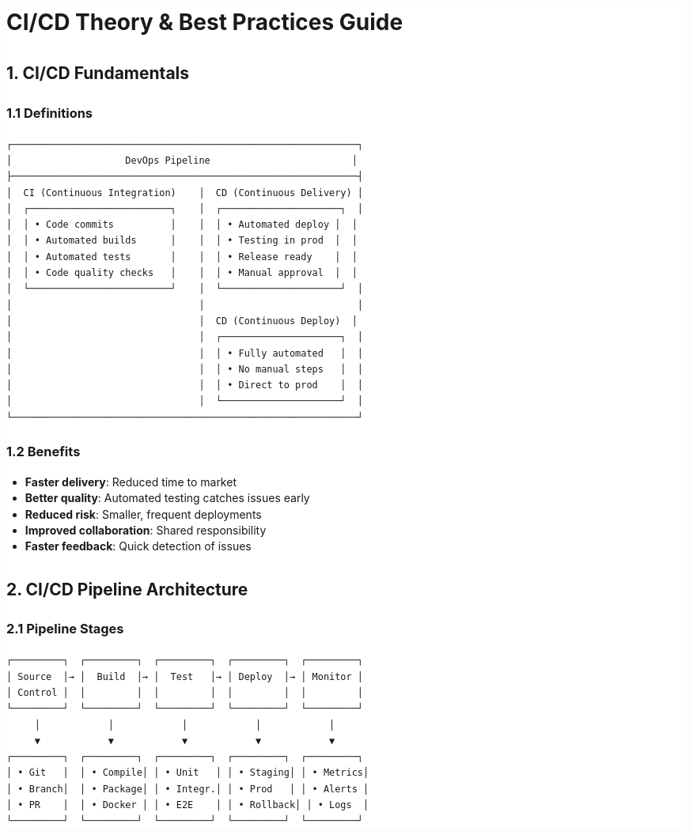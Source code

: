 # CI/CD Theory & Best Practices Guide

## 1. CI/CD Fundamentals

### 1.1 Definitions
```
┌─────────────────────────────────────────────────────────────┐
│                    DevOps Pipeline                         │
├─────────────────────────────────────────────────────────────┤
│  CI (Continuous Integration)    │  CD (Continuous Delivery) │
│  ┌─────────────────────────┐    │  ┌─────────────────────┐  │
│  │ • Code commits          │    │  │ • Automated deploy │  │
│  │ • Automated builds      │    │  │ • Testing in prod  │  │
│  │ • Automated tests       │    │  │ • Release ready    │  │
│  │ • Code quality checks   │    │  │ • Manual approval  │  │
│  └─────────────────────────┘    │  └─────────────────────┘  │
│                                 │                           │
│                                 │  CD (Continuous Deploy)  │
│                                 │  ┌─────────────────────┐  │
│                                 │  │ • Fully automated   │  │
│                                 │  │ • No manual steps   │  │
│                                 │  │ • Direct to prod    │  │
│                                 │  └─────────────────────┘  │
└─────────────────────────────────────────────────────────────┘
```

### 1.2 Benefits
- **Faster delivery**: Reduced time to market
- **Better quality**: Automated testing catches issues early
- **Reduced risk**: Smaller, frequent deployments
- **Improved collaboration**: Shared responsibility
- **Faster feedback**: Quick detection of issues

## 2. CI/CD Pipeline Architecture

### 2.1 Pipeline Stages
```
┌─────────┐  ┌─────────┐  ┌─────────┐  ┌─────────┐  ┌─────────┐
│ Source  │→ │  Build  │→ │  Test   │→ │ Deploy  │→ │ Monitor │
│ Control │  │         │  │         │  │         │  │         │
└─────────┘  └─────────┘  └─────────┘  └─────────┘  └─────────┘
     │            │            │            │            │
     ▼            ▼            ▼            ▼            ▼
┌─────────┐  ┌─────────┐  ┌─────────┐  ┌─────────┐  ┌─────────┐
│ • Git   │  │ • Compile│ │ • Unit   │ │ • Staging│ │ • Metrics│
│ • Branch│  │ • Package│ │ • Integr.│ │ • Prod   │ │ • Alerts │
│ • PR    │  │ • Docker │ │ • E2E    │ │ • Rollback│ │ • Logs  │
└─────────┘  └─────────┘  └─────────┘  └─────────┘  └─────────┘
```
